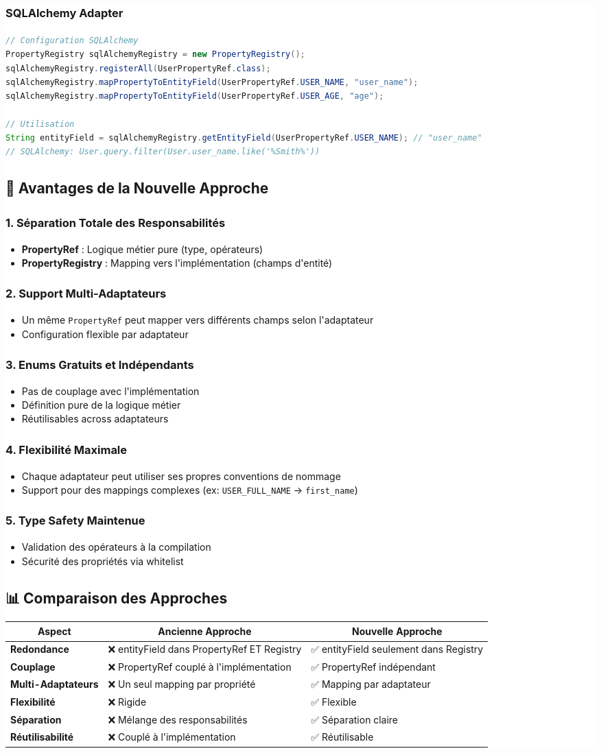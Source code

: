 ### **SQLAlchemy Adapter**
```java
// Configuration SQLAlchemy
PropertyRegistry sqlAlchemyRegistry = new PropertyRegistry();
sqlAlchemyRegistry.registerAll(UserPropertyRef.class);
sqlAlchemyRegistry.mapPropertyToEntityField(UserPropertyRef.USER_NAME, "user_name");
sqlAlchemyRegistry.mapPropertyToEntityField(UserPropertyRef.USER_AGE, "age");

// Utilisation
String entityField = sqlAlchemyRegistry.getEntityField(UserPropertyRef.USER_NAME); // "user_name"
// SQLAlchemy: User.query.filter(User.user_name.like('%Smith%'))
```

## 🎯 **Avantages de la Nouvelle Approche**

### **1. Séparation Totale des Responsabilités**
- **PropertyRef** : Logique métier pure (type, opérateurs)
- **PropertyRegistry** : Mapping vers l'implémentation (champs d'entité)

### **2. Support Multi-Adaptateurs**
- Un même `PropertyRef` peut mapper vers différents champs selon l'adaptateur
- Configuration flexible par adaptateur

### **3. Enums Gratuits et Indépendants**
- Pas de couplage avec l'implémentation
- Définition pure de la logique métier
- Réutilisables across adaptateurs

### **4. Flexibilité Maximale**
- Chaque adaptateur peut utiliser ses propres conventions de nommage
- Support pour des mappings complexes (ex: `USER_FULL_NAME` → `first_name`)

### **5. Type Safety Maintenue**
- Validation des opérateurs à la compilation
- Sécurité des propriétés via whitelist

## 📊 **Comparaison des Approches**

| Aspect | Ancienne Approche | Nouvelle Approche |
|--------|------------------|-------------------|
| **Redondance** | ❌ entityField dans PropertyRef ET Registry | ✅ entityField seulement dans Registry |
| **Couplage** | ❌ PropertyRef couplé à l'implémentation | ✅ PropertyRef indépendant |
| **Multi-Adaptateurs** | ❌ Un seul mapping par propriété | ✅ Mapping par adaptateur |
| **Flexibilité** | ❌ Rigide | ✅ Flexible |
| **Séparation** | ❌ Mélange des responsabilités | ✅ Séparation claire |
| **Réutilisabilité** | ❌ Couplé à l'implémentation | ✅ Réutilisable |
